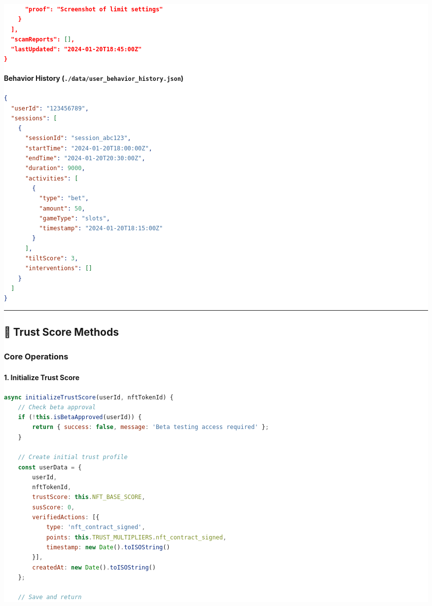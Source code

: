 ```json
      "proof": "Screenshot of limit settings"
    }
  ],
  "scamReports": [],
  "lastUpdated": "2024-01-20T18:45:00Z"
}
```

#### Behavior History (`./data/user_behavior_history.json`)

```json
{
  "userId": "123456789",
  "sessions": [
    {
      "sessionId": "session_abc123",
      "startTime": "2024-01-20T18:00:00Z",
      "endTime": "2024-01-20T20:30:00Z",
      "duration": 9000,
      "activities": [
        {
          "type": "bet",
          "amount": 50,
          "gameType": "slots",
          "timestamp": "2024-01-20T18:15:00Z"
        }
      ],
      "tiltScore": 3,
      "interventions": []
    }
  ]
}
```

---

## 🔄 Trust Score Methods

### Core Operations

#### 1. Initialize Trust Score

```javascript
async initializeTrustScore(userId, nftTokenId) {
    // Check beta approval
    if (!this.isBetaApproved(userId)) {
        return { success: false, message: 'Beta testing access required' };
    }

    // Create initial trust profile
    const userData = {
        userId,
        nftTokenId,
        trustScore: this.NFT_BASE_SCORE,
        susScore: 0,
        verifiedActions: [{
            type: 'nft_contract_signed',
            points: this.TRUST_MULTIPLIERS.nft_contract_signed,
            timestamp: new Date().toISOString()
        }],
        createdAt: new Date().toISOString()
    };

    // Save and return
```